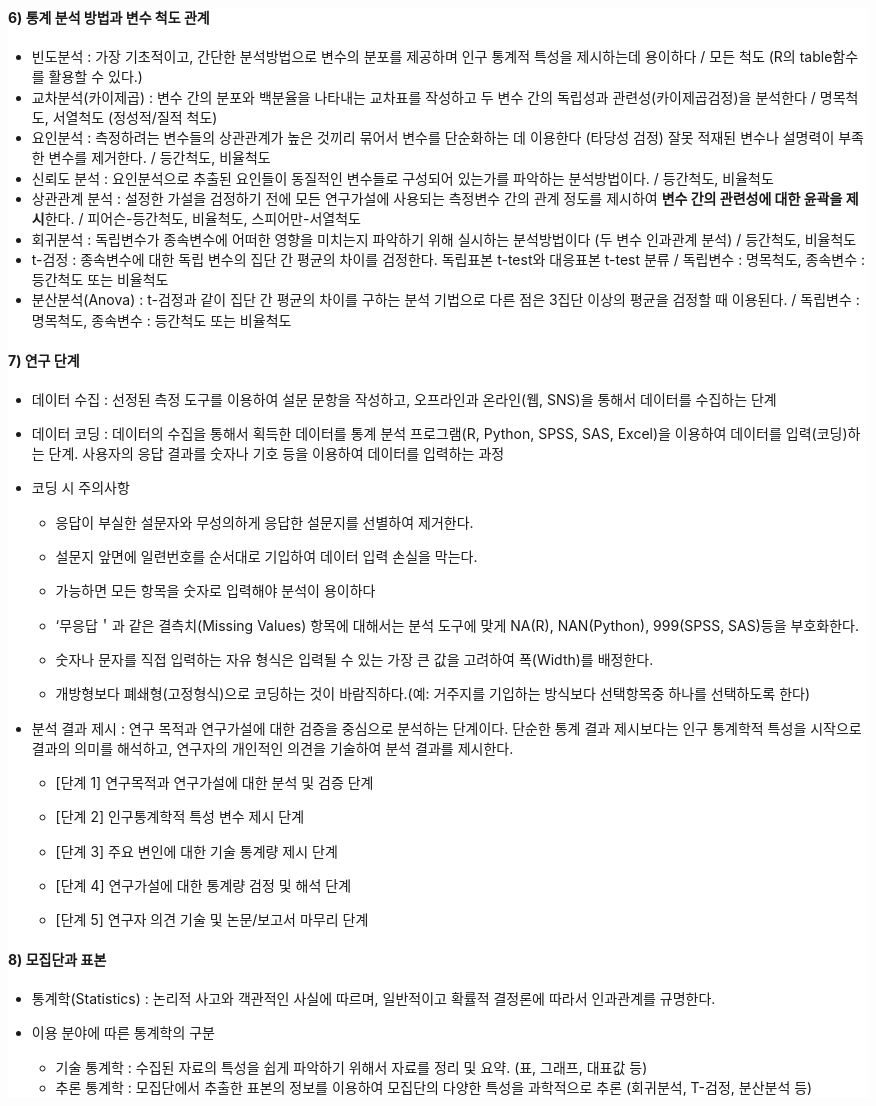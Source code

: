 

#### 6) 통계 분석 방법과 변수 척도 관계

- 빈도분석 : 가장 기초적이고, 간단한 분석방법으로 변수의 분포를 제공하며 인구 통계적 특성을 제시하는데 용이하다 / 모든 척도  (R의 table함수를 활용할 수 있다.)
- 교차분석(카이제곱) : 변수 간의 분포와 백분율을 나타내는 교차표를 작성하고 두 변수 간의 독립성과 관련성(카이제곱검정)을 분석한다 / 명목척도, 서열척도 (정성적/질적 척도)
- 요인분석 : 측정하려는 변수들의 상관관계가 높은 것끼리 묶어서 변수를 단순화하는 데 이용한다 (타당성 검정) 잘못 적재된 변수나 설명력이 부족한 변수를 제거한다. / 등간척도, 비율척도
- 신뢰도 분석 : 요인분석으로 추출된 요인들이 동질적인 변수들로 구성되어 있는가를 파악하는 분석방법이다. / 등간척도, 비율척도
- 상관관계 분석 : 설정한 가설을 검정하기 전에 모든 연구가설에 사용되는 측정변수 간의 관계 정도를 제시하여 **변수 간의 관련성에 대한 윤곽을 제시**한다. / 피어슨-등간척도, 비율척도, 스피어만-서열척도
- 회귀분석 : 독립변수가 종속변수에 어떠한 영향을 미치는지 파악하기 위해 실시하는 분석방법이다 (두 변수 인과관계 분석) / 등간척도, 비율척도
- t-검정 : 종속변수에 대한 독립 변수의 집단 간 평균의 차이를 검정한다. 독립표본 t-test와 대응표본 t-test 분류 / 독립변수 : 명목척도, 종속변수 : 등간척도 또는 비율척도
- 분산분석(Anova) : t-검정과 같이 집단 간 평균의 차이를 구하는 분석 기법으로 다른 점은 3집단 이상의 평균을 검정할 때 이용된다. / 독립변수 : 명목척도, 종속변수 : 등간척도 또는 비율척도



#### 7) 연구 단계

- 데이터 수집 : 선정된 측정 도구를 이용하여 설문 문항을 작성하고, 오프라인과 온라인(웹, SNS)을 통해서 데이터를 수집하는 단계 

- 데이터 코딩 : 데이터의 수집을 통해서 획득한 데이터를 통계 분석 프로그램(R, Python, SPSS, SAS, Excel)을 이용하여 데이터를 입력(코딩)하는 단계. 사용자의 응답 결과를 숫자나 기호 등을 이용하여 데이터를 입력하는 과정

- 코딩 시 주의사항

  - 응답이 부실한 설문자와 무성의하게 응답한 설문지를 선별하여 제거한다. 

  - 설문지 앞면에 일련번호를 순서대로 기입하여 데이터 입력 손실을 막는다.

  - 가능하면 모든 항목을 숫자로 입력해야 분석이 용이하다

  - ‘무응답＇과 같은 결측치(Missing Values) 항목에 대해서는 분석 도구에 맞게 NA(R), NAN(Python), 999(SPSS, SAS)등을 부호화한다.

  - 숫자나 문자를 직접 입력하는 자유 형식은 입력될 수 있는 가장 큰 값을 고려하여 폭(Width)를 배정한다.

  - 개방형보다 폐쇄형(고정형식)으로 코딩하는 것이 바람직하다.(예: 거주지를 기입하는 방식보다 선택항목중 하나를 선택하도록 한다)

- 분석 결과 제시 : 연구 목적과 연구가설에 대한 검증을 중심으로 분석하는 단계이다. 단순한 통계 결과 제시보다는 인구 통계학적 특성을 시작으로 결과의 의미를 해석하고, 연구자의 개인적인 의견을 기술하여 분석 결과를 제시한다.

  - [단계 1] 연구목적과 연구가설에 대한 분석 및 검증 단계

  - [단계 2] 인구통계학적 특성 변수 제시 단계
  - [단계 3] 주요 변인에 대한 기술 통계량 제시 단계

  - [단계 4] 연구가설에 대한 통계량 검정 및 해석 단계
  - [단계 5] 연구자 의견 기술 및 논문/보고서 마무리 단계 



#### 8) 모집단과 표본

- 통계학(Statistics) : 논리적 사고와 객관적인 사실에 따르며, 일반적이고 확률적 결정론에 따라서 인과관계를 규명한다.

- 이용 분야에 따른 통계학의 구분 
  - 기술 통계학 : 수집된 자료의 특성을 쉽게 파악하기 위해서 자료를 정리 및 요약. (표, 그래프, 대표값 등)
  - 추론 통계학 : 모집단에서 추출한 표본의 정보를 이용하여 모집단의 다양한 특성을 과학적으로 추론 (회귀분석, T-검정, 분산분석 등)
